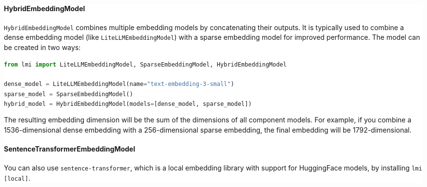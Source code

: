#### HybridEmbeddingModel

`HybridEmbeddingModel` combines multiple embedding models by concatenating their outputs. It is typically used to combine a dense embedding model (like `LiteLLMEmbeddingModel`) with a sparse embedding model for improved performance. The model can be created in two ways:

```python
from lmi import LiteLLMEmbeddingModel, SparseEmbeddingModel, HybridEmbeddingModel

dense_model = LiteLLMEmbeddingModel(name="text-embedding-3-small")
sparse_model = SparseEmbeddingModel()
hybrid_model = HybridEmbeddingModel(models=[dense_model, sparse_model])
```

The resulting embedding dimension will be the sum of the dimensions of all component models. For example, if you combine a 1536-dimensional dense embedding with a 256-dimensional sparse embedding, the final embedding will be 1792-dimensional.

#### SentenceTransformerEmbeddingModel

You can also use `sentence-transformer`, which is a local embedding library with support for HuggingFace models, by installing `lmi[local]`.
